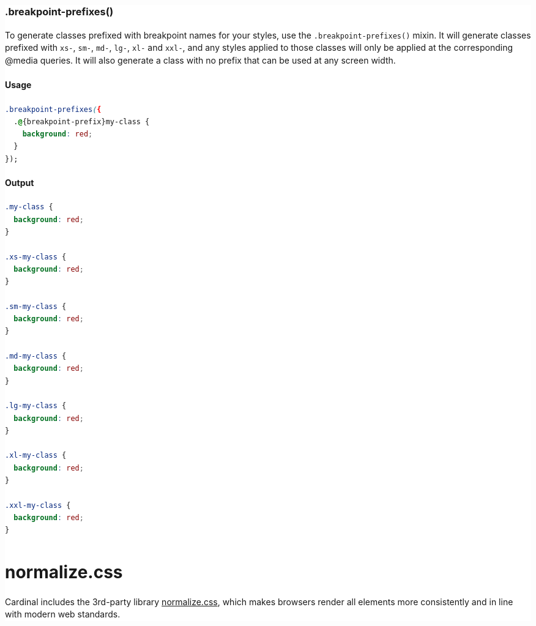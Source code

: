 ### .breakpoint-prefixes()

To generate classes prefixed with breakpoint names for your styles, use the `.breakpoint-prefixes()` mixin. It will generate classes prefixed with `xs-`, `sm-`, `md-`, `lg-`, `xl-` and `xxl-`, and any styles applied to those classes will only be applied at the corresponding @media queries. It will also generate a class with no prefix that can be used at any screen width.

#### Usage

```css
.breakpoint-prefixes({
  .@{breakpoint-prefix}my-class {
    background: red;
  }
});
```

#### Output

```css
.my-class {
  background: red;
}

.xs-my-class {
  background: red;
}

.sm-my-class {
  background: red;
}

.md-my-class {
  background: red;
}

.lg-my-class {
  background: red;
}

.xl-my-class {
  background: red;
}

.xxl-my-class {
  background: red;
}
```

# normalize.css

Cardinal includes the 3rd-party library [normalize.css](https://github.com/necolas/normalize.css), which makes browsers render all elements more consistently and in line with modern web standards.
